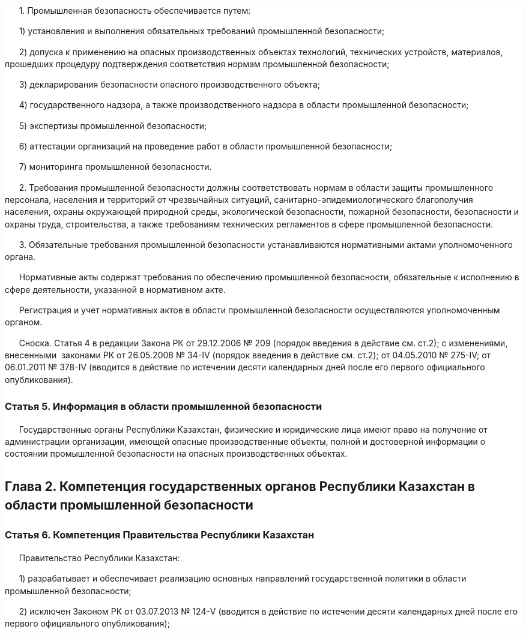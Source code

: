       1. Промышленная безопасность обеспечивается путем:

      1) установления и выполнения обязательных требований промышленной безопасности;

      2) допуска к применению на опасных производственных объектах технологий, технических устройств, материалов, прошедших процедуру подтверждения соответствия нормам промышленной безопасности;

      3) декларирования безопасности опасного производственного объекта;

      4) государственного надзора, а также производственного надзора в области промышленной безопасности;

      5) экспертизы промышленной безопасности;

      6) аттестации организаций на проведение работ в области промышленной безопасности;

      7) мониторинга промышленной безопасности.

      2. Требования промышленной безопасности должны соответствовать нормам в области защиты промышленного персонала, населения и территорий от чрезвычайных ситуаций, санитарно-эпидемиологического благополучия населения, охраны окружающей природной среды, экологической безопасности, пожарной безопасности, безопасности и охраны труда, строительства, а также требованиям технических регламентов в сфере промышленной безопасности.

      3. Обязательные требования промышленной безопасности устанавливаются нормативными актами уполномоченного органа.

      Нормативные акты содержат требования по обеспечению промышленной безопасности, обязательные к исполнению в сфере деятельности, указанной в нормативном акте.

      Регистрация и учет нормативных актов в области промышленной безопасности осуществляются уполномоченным органом.

      Сноска. Статья 4 в редакции Закона РК от 29.12.2006 № 209 (порядок введения в действие см. ст.2); с изменениями, внесенными  законами РК от 26.05.2008 № 34-IV (порядок введения в действие см. ст.2); от 04.05.2010 № 275-IV; от 06.01.2011 № 378-IV (вводится в действие по истечении десяти календарных дней после его первого официального опубликования).

### Статья 5. Информация в области промышленной безопасности

      Государственные органы Республики Казахстан, физические и юридические лица имеют право на получение от администрации организации, имеющей опасные производственные объекты, полной и достоверной информации о состоянии промышленной безопасности на опасных производственных объектах.

## Глава 2. Компетенция государственных органов Республики Казахстан в области промышленной безопасности

### Статья 6. Компетенция Правительства Республики Казахстан

      Правительство Республики Казахстан:

      1) разрабатывает и обеспечивает реализацию основных направлений государственной политики в области промышленной безопасности;

      2) исключен Законом РК от 03.07.2013 № 124-V (вводится в действие по истечении десяти календарных дней после его первого официального опубликования);
